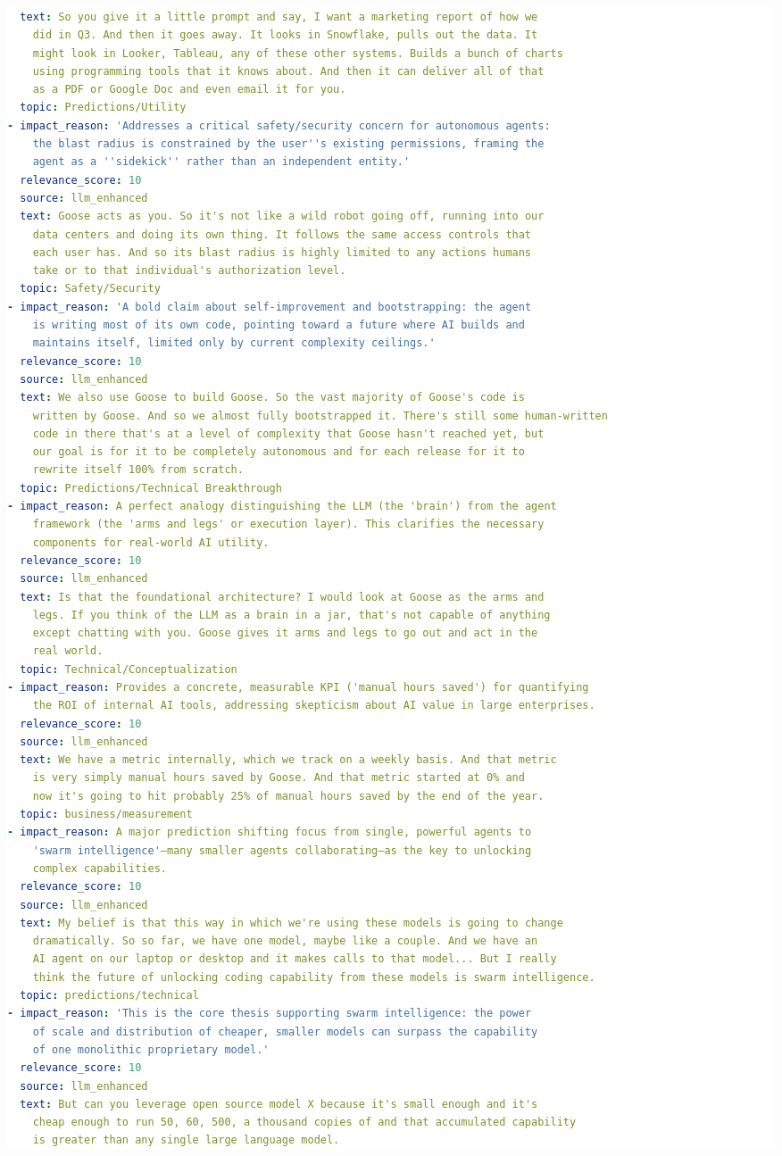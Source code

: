 ```yaml
  text: So you give it a little prompt and say, I want a marketing report of how we
    did in Q3. And then it goes away. It looks in Snowflake, pulls out the data. It
    might look in Looker, Tableau, any of these other systems. Builds a bunch of charts
    using programming tools that it knows about. And then it can deliver all of that
    as a PDF or Google Doc and even email it for you.
  topic: Predictions/Utility
- impact_reason: 'Addresses a critical safety/security concern for autonomous agents:
    the blast radius is constrained by the user''s existing permissions, framing the
    agent as a ''sidekick'' rather than an independent entity.'
  relevance_score: 10
  source: llm_enhanced
  text: Goose acts as you. So it's not like a wild robot going off, running into our
    data centers and doing its own thing. It follows the same access controls that
    each user has. And so its blast radius is highly limited to any actions humans
    take or to that individual's authorization level.
  topic: Safety/Security
- impact_reason: 'A bold claim about self-improvement and bootstrapping: the agent
    is writing most of its own code, pointing toward a future where AI builds and
    maintains itself, limited only by current complexity ceilings.'
  relevance_score: 10
  source: llm_enhanced
  text: We also use Goose to build Goose. So the vast majority of Goose's code is
    written by Goose. And so we almost fully bootstrapped it. There's still some human-written
    code in there that's at a level of complexity that Goose hasn't reached yet, but
    our goal is for it to be completely autonomous and for each release for it to
    rewrite itself 100% from scratch.
  topic: Predictions/Technical Breakthrough
- impact_reason: A perfect analogy distinguishing the LLM (the 'brain') from the agent
    framework (the 'arms and legs' or execution layer). This clarifies the necessary
    components for real-world AI utility.
  relevance_score: 10
  source: llm_enhanced
  text: Is that the foundational architecture? I would look at Goose as the arms and
    legs. If you think of the LLM as a brain in a jar, that's not capable of anything
    except chatting with you. Goose gives it arms and legs to go out and act in the
    real world.
  topic: Technical/Conceptualization
- impact_reason: Provides a concrete, measurable KPI ('manual hours saved') for quantifying
    the ROI of internal AI tools, addressing skepticism about AI value in large enterprises.
  relevance_score: 10
  source: llm_enhanced
  text: We have a metric internally, which we track on a weekly basis. And that metric
    is very simply manual hours saved by Goose. And that metric started at 0% and
    now it's going to hit probably 25% of manual hours saved by the end of the year.
  topic: business/measurement
- impact_reason: A major prediction shifting focus from single, powerful agents to
    'swarm intelligence'—many smaller agents collaborating—as the key to unlocking
    complex capabilities.
  relevance_score: 10
  source: llm_enhanced
  text: My belief is that this way in which we're using these models is going to change
    dramatically. So so far, we have one model, maybe like a couple. And we have an
    AI agent on our laptop or desktop and it makes calls to that model... But I really
    think the future of unlocking coding capability from these models is swarm intelligence.
  topic: predictions/technical
- impact_reason: 'This is the core thesis supporting swarm intelligence: the power
    of scale and distribution of cheaper, smaller models can surpass the capability
    of one monolithic proprietary model.'
  relevance_score: 10
  source: llm_enhanced
  text: But can you leverage open source model X because it's small enough and it's
    cheap enough to run 50, 60, 500, a thousand copies of and that accumulated capability
    is greater than any single large language model.
```